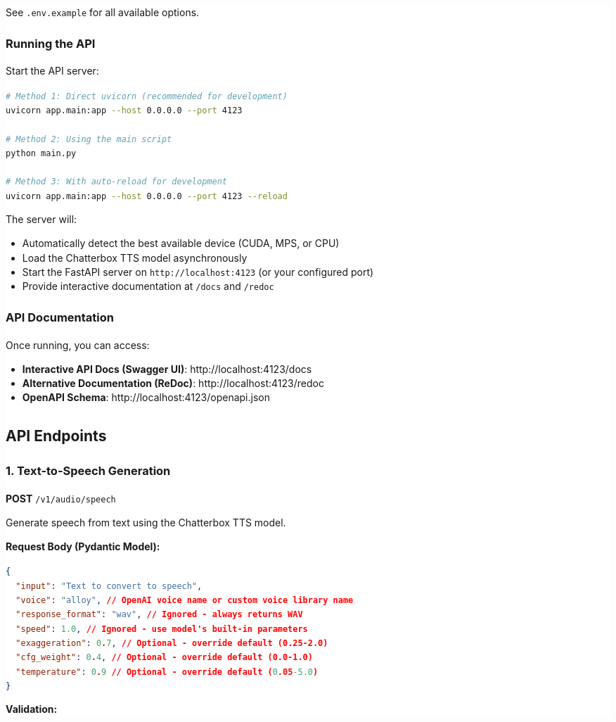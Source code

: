 See `.env.example` for all available options.

### Running the API

Start the API server:

```bash
# Method 1: Direct uvicorn (recommended for development)
uvicorn app.main:app --host 0.0.0.0 --port 4123

# Method 2: Using the main script
python main.py

# Method 3: With auto-reload for development
uvicorn app.main:app --host 0.0.0.0 --port 4123 --reload
```

The server will:

- Automatically detect the best available device (CUDA, MPS, or CPU)
- Load the Chatterbox TTS model asynchronously
- Start the FastAPI server on `http://localhost:4123` (or your configured port)
- Provide interactive documentation at `/docs` and `/redoc`

### API Documentation

Once running, you can access:

- **Interactive API Docs (Swagger UI)**: http://localhost:4123/docs
- **Alternative Documentation (ReDoc)**: http://localhost:4123/redoc
- **OpenAPI Schema**: http://localhost:4123/openapi.json

## API Endpoints

### 1. Text-to-Speech Generation

**POST** `/v1/audio/speech`

Generate speech from text using the Chatterbox TTS model.

**Request Body (Pydantic Model):**

```json
{
  "input": "Text to convert to speech",
  "voice": "alloy", // OpenAI voice name or custom voice library name
  "response_format": "wav", // Ignored - always returns WAV
  "speed": 1.0, // Ignored - use model's built-in parameters
  "exaggeration": 0.7, // Optional - override default (0.25-2.0)
  "cfg_weight": 0.4, // Optional - override default (0.0-1.0)
  "temperature": 0.9 // Optional - override default (0.05-5.0)
}
```

**Validation:**
